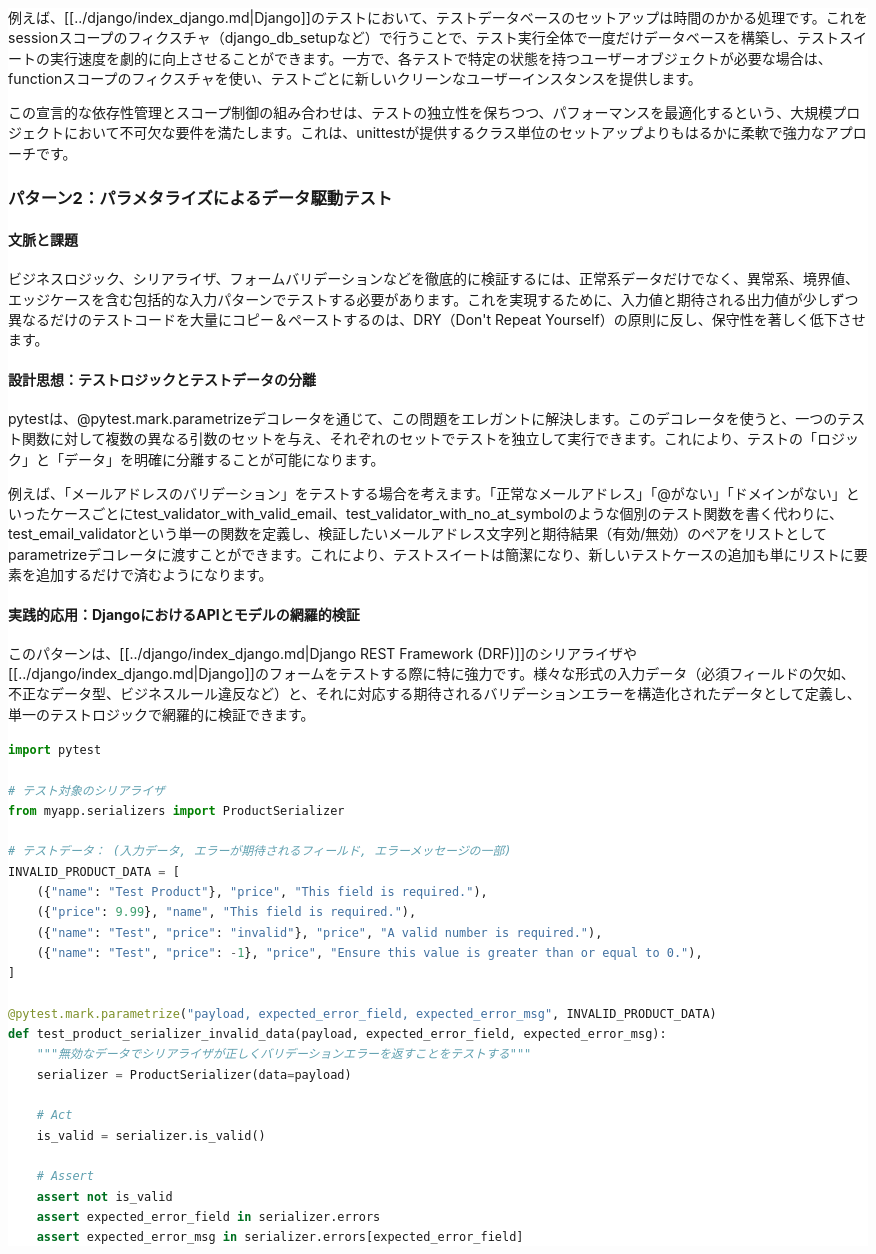 例えば、[[../django/index_django.md|Django]]のテストにおいて、テストデータベースのセットアップは時間のかかる処理です。これをsessionスコープのフィクスチャ（django_db_setupなど）で行うことで、テスト実行全体で一度だけデータベースを構築し、テストスイートの実行速度を劇的に向上させることができます。一方で、各テストで特定の状態を持つユーザーオブジェクトが必要な場合は、functionスコープのフィクスチャを使い、テストごとに新しいクリーンなユーザーインスタンスを提供します。

この宣言的な依存性管理とスコープ制御の組み合わせは、テストの独立性を保ちつつ、パフォーマンスを最適化するという、大規模プロジェクトにおいて不可欠な要件を満たします。これは、unittestが提供するクラス単位のセットアップよりもはるかに柔軟で強力なアプローチです。

### パターン2：パラメタライズによるデータ駆動テスト

#### 文脈と課題

ビジネスロジック、シリアライザ、フォームバリデーションなどを徹底的に検証するには、正常系データだけでなく、異常系、境界値、エッジケースを含む包括的な入力パターンでテストする必要があります。これを実現するために、入力値と期待される出力値が少しずつ異なるだけのテストコードを大量にコピー＆ペーストするのは、DRY（Don't Repeat Yourself）の原則に反し、保守性を著しく低下させます。

#### 設計思想：テストロジックとテストデータの分離

pytestは、@pytest.mark.parametrizeデコレータを通じて、この問題をエレガントに解決します。このデコレータを使うと、一つのテスト関数に対して複数の異なる引数のセットを与え、それぞれのセットでテストを独立して実行できます。これにより、テストの「ロジック」と「データ」を明確に分離することが可能になります。

例えば、「メールアドレスのバリデーション」をテストする場合を考えます。「正常なメールアドレス」「@がない」「ドメインがない」といったケースごとにtest_validator_with_valid_email、test_validator_with_no_at_symbolのような個別のテスト関数を書く代わりに、test_email_validatorという単一の関数を定義し、検証したいメールアドレス文字列と期待結果（有効/無効）のペアをリストとしてparametrizeデコレータに渡すことができます。これにより、テストスイートは簡潔になり、新しいテストケースの追加も単にリストに要素を追加するだけで済むようになります。

#### 実践的応用：DjangoにおけるAPIとモデルの網羅的検証

このパターンは、[[../django/index_django.md|Django REST Framework (DRF)]]のシリアライザや[[../django/index_django.md|Django]]のフォームをテストする際に特に強力です。様々な形式の入力データ（必須フィールドの欠如、不正なデータ型、ビジネスルール違反など）と、それに対応する期待されるバリデーションエラーを構造化されたデータとして定義し、単一のテストロジックで網羅的に検証できます。

```python
import pytest

# テスト対象のシリアライザ
from myapp.serializers import ProductSerializer

# テストデータ： (入力データ, エラーが期待されるフィールド, エラーメッセージの一部)
INVALID_PRODUCT_DATA = [
    ({"name": "Test Product"}, "price", "This field is required."),
    ({"price": 9.99}, "name", "This field is required."),
    ({"name": "Test", "price": "invalid"}, "price", "A valid number is required."),
    ({"name": "Test", "price": -1}, "price", "Ensure this value is greater than or equal to 0."),
]

@pytest.mark.parametrize("payload, expected_error_field, expected_error_msg", INVALID_PRODUCT_DATA)
def test_product_serializer_invalid_data(payload, expected_error_field, expected_error_msg):
    """無効なデータでシリアライザが正しくバリデーションエラーを返すことをテストする"""
    serializer = ProductSerializer(data=payload)

    # Act
    is_valid = serializer.is_valid()

    # Assert
    assert not is_valid
    assert expected_error_field in serializer.errors
    assert expected_error_msg in serializer.errors[expected_error_field]
```
